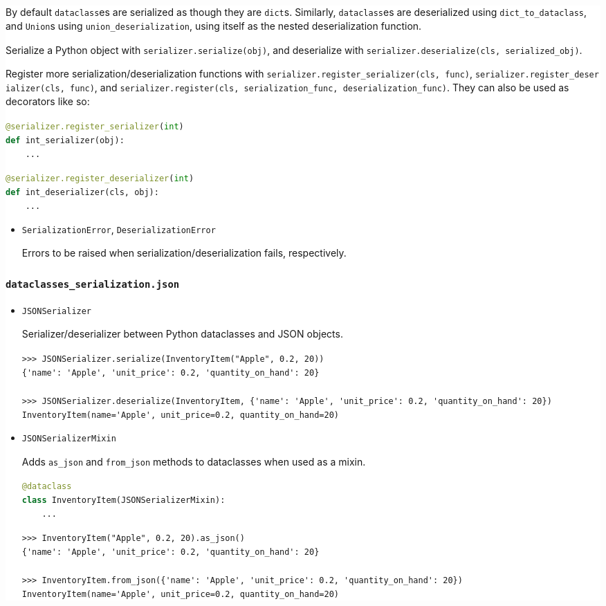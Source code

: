   By default `dataclass`es are serialized as though they are `dict`s.
  Similarly, `dataclass`es are deserialized using `dict_to_dataclass`, and `Union`s using `union_deserialization`, using itself as the nested deserialization function.

  Serialize a Python object with `serializer.serialize(obj)`, and deserialize with `serializer.deserialize(cls, serialized_obj)`.

  Register more serialization/deserialization functions with `serializer.register_serializer(cls, func)`, `serializer.register_deserializer(cls, func)`, and `serializer.register(cls, serialization_func, deserialization_func)`.
  They can also be used as decorators like so:

  ```python
  @serializer.register_serializer(int)
  def int_serializer(obj):
      ...
  ```

  ```python
  @serializer.register_deserializer(int)
  def int_deserializer(cls, obj):
      ...
  ```

- `SerializationError`, `DeserializationError`

  Errors to be raised when serialization/deserialization fails, respectively.

### `dataclasses_serialization.json`

- `JSONSerializer`

  Serializer/deserializer between Python dataclasses and JSON objects.

  ```pycon
  >>> JSONSerializer.serialize(InventoryItem("Apple", 0.2, 20))
  {'name': 'Apple', 'unit_price': 0.2, 'quantity_on_hand': 20}

  >>> JSONSerializer.deserialize(InventoryItem, {'name': 'Apple', 'unit_price': 0.2, 'quantity_on_hand': 20})
  InventoryItem(name='Apple', unit_price=0.2, quantity_on_hand=20)
  ```

- `JSONSerializerMixin`

  Adds `as_json` and `from_json` methods to dataclasses when used as a mixin.

  ```python
  @dataclass
  class InventoryItem(JSONSerializerMixin):
      ...
  ```

  ```pycon
  >>> InventoryItem("Apple", 0.2, 20).as_json()
  {'name': 'Apple', 'unit_price': 0.2, 'quantity_on_hand': 20}

  >>> InventoryItem.from_json({'name': 'Apple', 'unit_price': 0.2, 'quantity_on_hand': 20})
  InventoryItem(name='Apple', unit_price=0.2, quantity_on_hand=20)
  ```
